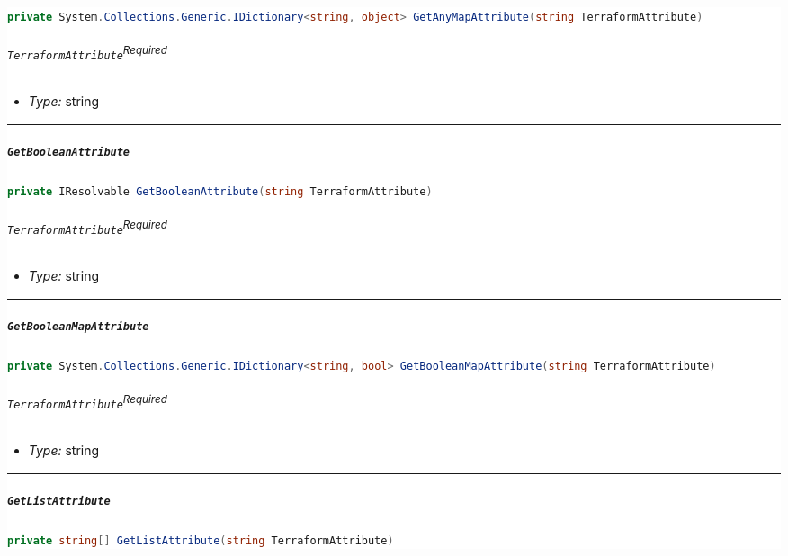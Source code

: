 ```csharp
private System.Collections.Generic.IDictionary<string, object> GetAnyMapAttribute(string TerraformAttribute)
```

###### `TerraformAttribute`<sup>Required</sup> <a name="TerraformAttribute" id="@cdktf/provider-kubernetes.dataKubernetesNodes.DataKubernetesNodesNodesOutputReference.getAnyMapAttribute.parameter.terraformAttribute"></a>

- *Type:* string

---

##### `GetBooleanAttribute` <a name="GetBooleanAttribute" id="@cdktf/provider-kubernetes.dataKubernetesNodes.DataKubernetesNodesNodesOutputReference.getBooleanAttribute"></a>

```csharp
private IResolvable GetBooleanAttribute(string TerraformAttribute)
```

###### `TerraformAttribute`<sup>Required</sup> <a name="TerraformAttribute" id="@cdktf/provider-kubernetes.dataKubernetesNodes.DataKubernetesNodesNodesOutputReference.getBooleanAttribute.parameter.terraformAttribute"></a>

- *Type:* string

---

##### `GetBooleanMapAttribute` <a name="GetBooleanMapAttribute" id="@cdktf/provider-kubernetes.dataKubernetesNodes.DataKubernetesNodesNodesOutputReference.getBooleanMapAttribute"></a>

```csharp
private System.Collections.Generic.IDictionary<string, bool> GetBooleanMapAttribute(string TerraformAttribute)
```

###### `TerraformAttribute`<sup>Required</sup> <a name="TerraformAttribute" id="@cdktf/provider-kubernetes.dataKubernetesNodes.DataKubernetesNodesNodesOutputReference.getBooleanMapAttribute.parameter.terraformAttribute"></a>

- *Type:* string

---

##### `GetListAttribute` <a name="GetListAttribute" id="@cdktf/provider-kubernetes.dataKubernetesNodes.DataKubernetesNodesNodesOutputReference.getListAttribute"></a>

```csharp
private string[] GetListAttribute(string TerraformAttribute)
```
